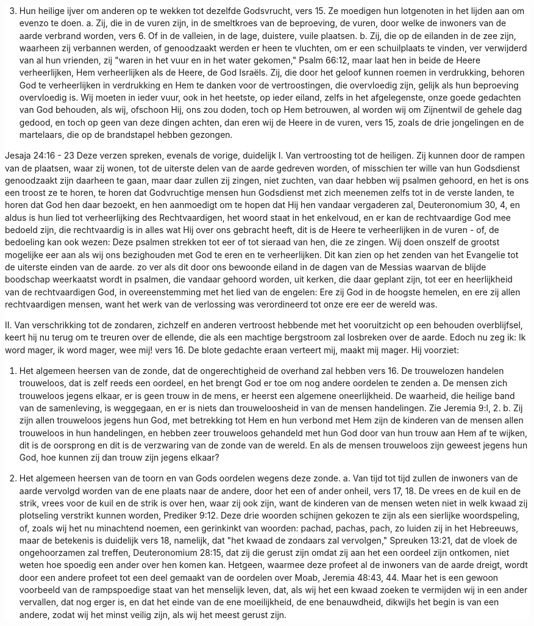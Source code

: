 3. Hun heilige ijver om anderen op te wekken tot dezelfde Godsvrucht, vers 15. Ze moedigen hun lotgenoten in het lijden aan om evenzo te doen.
a. Zij, die in de vuren zijn, in de smeltkroes van de beproeving, de vuren, door welke de inwoners van de aarde verbrand worden, vers 6. Of in de valleien, in de lage, duistere, vuile plaatsen.
b. Zij, die op de eilanden in de zee zijn, waarheen zij verbannen werden, of genoodzaakt werden er heen te vluchten, om er een schuilplaats te vinden, ver verwijderd van al hun vrienden, zij "waren in het vuur en in het water gekomen," Psalm 66:12, maar laat hen in beide de Heere verheerlijken, Hem verheerlijken als de Heere, de God Israëls. Zij, die door het geloof kunnen roemen in verdrukking, behoren God te verheerlijken in verdrukking en Hem te danken voor de vertroostingen, die overvloedig zijn, gelijk als hun beproeving overvloedig is. Wij moeten in ieder vuur, ook in het heetste, op ieder eiland, zelfs in het afgelegenste, onze goede gedachten van God behouden, als wij, ofschoon Hij, ons zou doden, toch op Hem betrouwen, al worden wij om Zijnentwil de gehele dag gedood, en toch op geen van deze dingen achten, dan eren wij de Heere in de vuren, vers 15, zoals de drie jongelingen en de martelaars, die op de brandstapel hebben gezongen. 

Jesaja 24:16 - 23 
Deze verzen spreken, evenals de vorige, duidelijk I. Van vertroosting tot de heiligen. Zij kunnen door de rampen van de plaatsen, waar zij wonen, tot de uiterste delen van de aarde gedreven worden, of misschien ter wille van hun Godsdienst genoodzaakt zijn daarheen te gaan, maar daar zullen zij zingen, niet zuchten, van daar hebben wij psalmen gehoord, en het is ons een troost ze te horen, te horen dat Godvruchtige mensen hun Godsdienst met zich meenemen zelfs tot in de verste landen, te horen dat God hen daar bezoekt, en hen aanmoedigt om te hopen dat Hij hen vandaar vergaderen zal, Deuteronomium 30, 4, en aldus is hun lied tot verheerlijking des Rechtvaardigen, het woord staat in het enkelvoud, en er kan de rechtvaardige God mee bedoeld zijn, die rechtvaardig is in alles wat Hij over ons gebracht heeft, dit is de Heere te verheerlijken in de vuren - of, de bedoeling kan ook wezen: Deze psalmen strekken tot eer of tot sieraad van hen, die ze zingen. Wij doen onszelf de grootst mogelijke eer aan als wij ons bezighouden met God te eren en te verheerlijken. Dit kan zien op het zenden van het Evangelie tot de uiterste einden van de aarde. zo ver als dit door ons bewoonde eiland in de dagen van de Messias waarvan de blijde boodschap weerkaatst wordt in psalmen, die vandaar gehoord worden, uit kerken, die daar geplant zijn, tot eer en heerlijkheid van de rechtvaardigen God, in overeenstemming met het lied van de engelen: Ere zij God in de hoogste hemelen, en ere zij allen rechtvaardigen mensen, want het werk van de verlossing was verordineerd tot onze ere eer de wereld was.

II. Van verschrikking tot de zondaren, zichzelf en anderen vertroost hebbende met het vooruitzicht op een behouden overblijfsel, keert hij nu terug om te treuren over de ellende, die als een machtige bergstroom zal losbreken over de aarde. Edoch nu zeg ik: Ik word mager, ik word mager, wee mij! vers 16. De blote gedachte eraan verteert mij, maakt mij mager. Hij voorziet:
1. Het algemeen heersen van de zonde, dat de ongerechtigheid de overhand zal hebben vers 16. De trouwelozen handelen trouweloos, dat is zelf reeds een oordeel, en het brengt God er toe om nog andere oordelen te zenden 
a. De mensen zich trouweloos jegens elkaar, er is geen trouw in de mens, er heerst een algemene oneerlijkheid. De waarheid, die heilige band van de samenleving, is weggegaan, en er is niets dan trouweloosheid in van de mensen handelingen. Zie Jeremia 9:l, 2. 
b. Zij zijn allen trouweloos jegens hun God, met betrekking tot Hem en hun verbond met Hem zijn de kinderen van de mensen allen trouweloos in hun handelingen, en hebben zeer trouweloos gehandeld met hun God door van hun trouw aan Hem af te wijken, dit is de oorsprong en dit is de verzwaring van de zonde van de wereld. En als de mensen trouweloos zijn geweest jegens hun God, hoe kunnen zij dan trouw zijn jegens elkaar? 

2. Het algemeen heersen van de toorn en van Gods oordelen wegens deze zonde.
a. Van tijd tot tijd zullen de inwoners van de aarde vervolgd worden van de ene plaats naar de andere, door het een of ander onheil, vers 17, 18. De vrees en de kuil en de strik, vrees voor de kuil en de strik is over hen, waar zij ook zijn, want de kinderen van de mensen weten niet in welk kwaad zij plotseling verstrikt kunnen worden, Prediker 9:12. Deze drie woorden schijnen gekozen te zijn als een sierlijke woordspeling, of, zoals wij het nu minachtend noemen, een gerinkinkt van woorden: pachad, pachas, pach, zo luiden zij in het Hebreeuws, maar de betekenis is duidelijk vers 18, namelijk, dat "het kwaad de zondaars zal vervolgen," Spreuken 13:21, dat de vloek de ongehoorzamen zal treffen, Deuteronomium 28:15, dat zij die gerust zijn omdat zij aan het een oordeel zijn ontkomen, niet weten hoe spoedig een ander over hen komen kan. Hetgeen, waarmee deze profeet al de inwoners van de aarde dreigt, wordt door een andere profeet tot een deel gemaakt van de oordelen over Moab, Jeremia 48:43, 44. Maar het is een gewoon voorbeeld van de rampspoedige staat van het menselijk leven, dat, als wij het een kwaad zoeken te vermijden wij in een ander vervallen, dat nog erger is, en dat het einde van de ene moeilijkheid, de ene benauwdheid, dikwijls het begin is van een andere, zodat wij het minst veilig zijn, als wij het meest gerust zijn.
